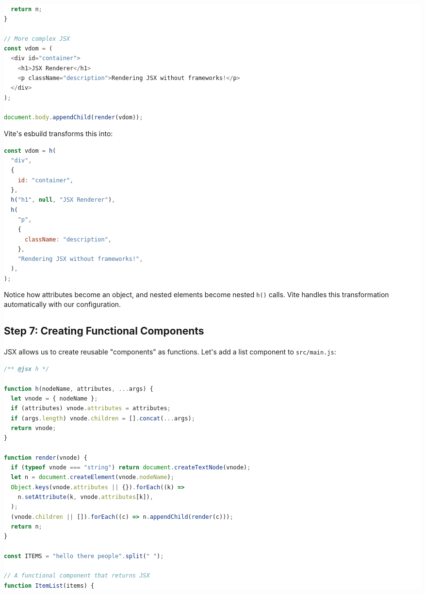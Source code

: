 ```javascript
  return n;
}

// More complex JSX
const vdom = (
  <div id="container">
    <h1>JSX Renderer</h1>
    <p className="description">Rendering JSX without frameworks!</p>
  </div>
);

document.body.appendChild(render(vdom));
```

Vite's esbuild transforms this into:

```javascript
const vdom = h(
  "div",
  {
    id: "container",
  },
  h("h1", null, "JSX Renderer"),
  h(
    "p",
    {
      className: "description",
    },
    "Rendering JSX without frameworks!",
  ),
);
```

Notice how attributes become an object, and nested elements become nested `h()` calls. Vite handles this transformation automatically with our configuration.

## Step 7: Creating Functional Components

JSX allows us to create reusable "components" as functions. Let's add a list component to `src/main.js`:

```javascript
/** @jsx h */

function h(nodeName, attributes, ...args) {
  let vnode = { nodeName };
  if (attributes) vnode.attributes = attributes;
  if (args.length) vnode.children = [].concat(...args);
  return vnode;
}

function render(vnode) {
  if (typeof vnode === "string") return document.createTextNode(vnode);
  let n = document.createElement(vnode.nodeName);
  Object.keys(vnode.attributes || {}).forEach((k) =>
    n.setAttribute(k, vnode.attributes[k]),
  );
  (vnode.children || []).forEach((c) => n.appendChild(render(c)));
  return n;
}

const ITEMS = "hello there people".split(" ");

// A functional component that returns JSX
function ItemList(items) {
```